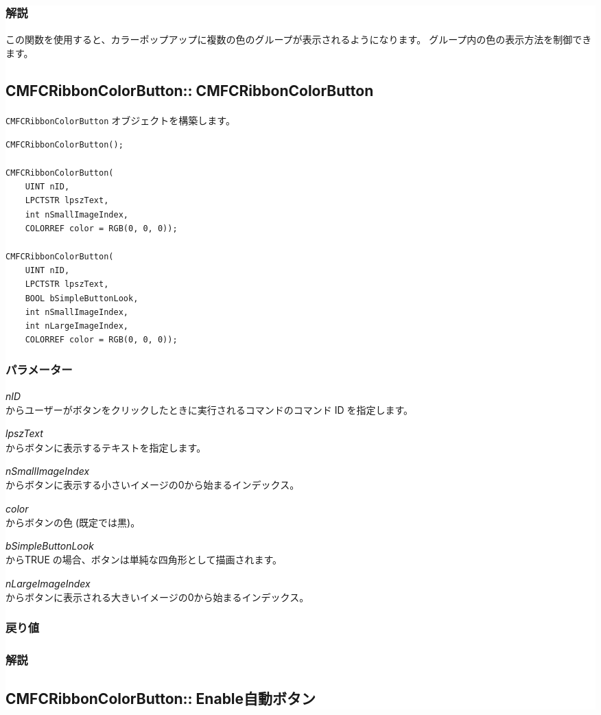 ### <a name="remarks"></a>解説

この関数を使用すると、カラーポップアップに複数の色のグループが表示されるようになります。 グループ内の色の表示方法を制御できます。

## <a name="cmfcribboncolorbuttoncmfcribboncolorbutton"></a><a name="cmfcribboncolorbutton"></a> CMFCRibbonColorButton:: CMFCRibbonColorButton

`CMFCRibbonColorButton` オブジェクトを構築します。

```
CMFCRibbonColorButton();

CMFCRibbonColorButton(
    UINT nID,
    LPCTSTR lpszText,
    int nSmallImageIndex,
    COLORREF color = RGB(0, 0, 0));

CMFCRibbonColorButton(
    UINT nID,
    LPCTSTR lpszText,
    BOOL bSimpleButtonLook,
    int nSmallImageIndex,
    int nLargeImageIndex,
    COLORREF color = RGB(0, 0, 0));
```

### <a name="parameters"></a>パラメーター

*nID*<br/>
からユーザーがボタンをクリックしたときに実行されるコマンドのコマンド ID を指定します。

*lpszText*<br/>
からボタンに表示するテキストを指定します。

*nSmallImageIndex*<br/>
からボタンに表示する小さいイメージの0から始まるインデックス。

*color*<br/>
からボタンの色 (既定では黒)。

*bSimpleButtonLook*<br/>
からTRUE の場合、ボタンは単純な四角形として描画されます。

*nLargeImageIndex*<br/>
からボタンに表示される大きいイメージの0から始まるインデックス。

### <a name="return-value"></a>戻り値

### <a name="remarks"></a>解説

## <a name="cmfcribboncolorbuttonenableautomaticbutton"></a><a name="enableautomaticbutton"></a> CMFCRibbonColorButton:: Enable自動ボタン
